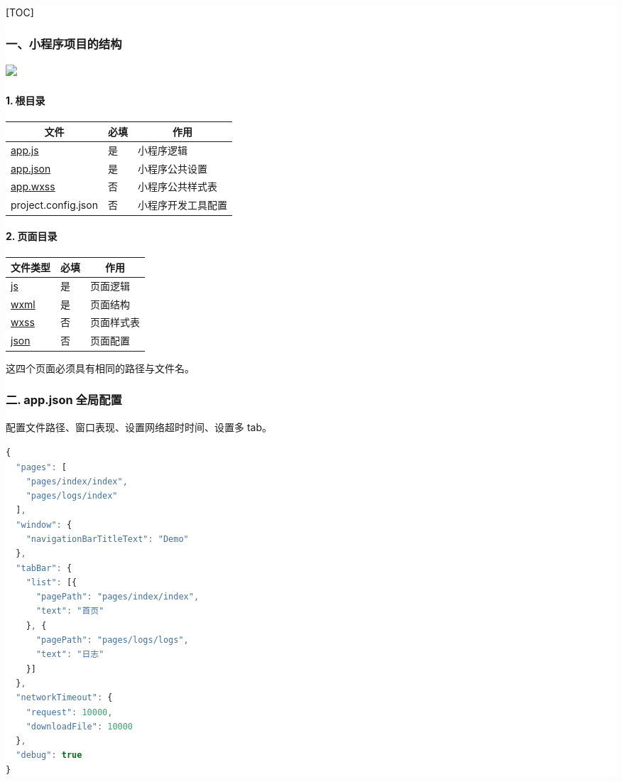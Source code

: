 [TOC]



### 一、小程序项目的结构 

![](/img/整体结构.png)

#### 1. 根目录

| 文件                                                         | 必填 | 作用               |
| ------------------------------------------------------------ | ---- | ------------------ |
| [app.js](https://developers.weixin.qq.com/miniprogram/dev/framework/app-service/app.html) | 是   | 小程序逻辑         |
| [app.json](https://developers.weixin.qq.com/miniprogram/dev/framework/config.html) | 是   | 小程序公共设置     |
| [app.wxss](https://developers.weixin.qq.com/miniprogram/dev/framework/view/wxss.html) | 否   | 小程序公共样式表   |
| project.config.json                                          | 否   | 小程序开发工具配置 |

#### 2. 页面目录

| 文件类型                                                     | 必填 | 作用       |
| ------------------------------------------------------------ | ---- | ---------- |
| [js](https://developers.weixin.qq.com/miniprogram/dev/framework/app-service/page.html) | 是   | 页面逻辑   |
| [wxml](https://developers.weixin.qq.com/miniprogram/dev/framework/view/wxml/) | 是   | 页面结构   |
| [wxss](https://developers.weixin.qq.com/miniprogram/dev/framework/view/wxss.html) | 否   | 页面样式表 |
| [json](https://developers.weixin.qq.com/miniprogram/dev/framework/config.html#pagejson) | 否   | 页面配置   |

这四个页面必须具有相同的路径与文件名。



### 二. app.json 全局配置

 配置文件路径、窗口表现、设置网络超时时间、设置多 tab。

```javascript
{
  "pages": [
    "pages/index/index",
    "pages/logs/index"
  ],
  "window": {
    "navigationBarTitleText": "Demo"
  },
  "tabBar": {
    "list": [{
      "pagePath": "pages/index/index",
      "text": "首页"
    }, {
      "pagePath": "pages/logs/logs",
      "text": "日志"
    }]
  },
  "networkTimeout": {
    "request": 10000,
    "downloadFile": 10000
  },
  "debug": true
}
```
